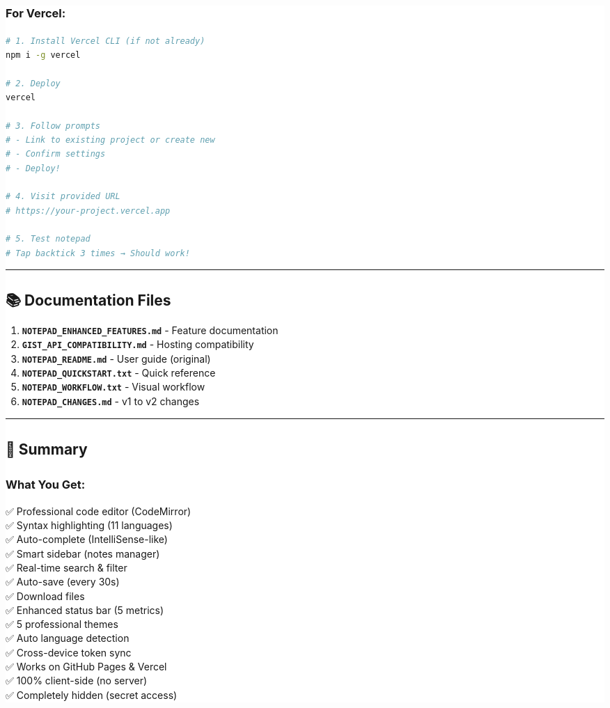 ### For Vercel:
```bash
# 1. Install Vercel CLI (if not already)
npm i -g vercel

# 2. Deploy
vercel

# 3. Follow prompts
# - Link to existing project or create new
# - Confirm settings
# - Deploy!

# 4. Visit provided URL
# https://your-project.vercel.app

# 5. Test notepad
# Tap backtick 3 times → Should work!
```

---

## 📚 Documentation Files

1. **`NOTEPAD_ENHANCED_FEATURES.md`** - Feature documentation
2. **`GIST_API_COMPATIBILITY.md`** - Hosting compatibility
3. **`NOTEPAD_README.md`** - User guide (original)
4. **`NOTEPAD_QUICKSTART.txt`** - Quick reference
5. **`NOTEPAD_WORKFLOW.txt`** - Visual workflow
6. **`NOTEPAD_CHANGES.md`** - v1 to v2 changes

---

## 🎉 Summary

### What You Get:
✅ Professional code editor (CodeMirror)  
✅ Syntax highlighting (11 languages)  
✅ Auto-complete (IntelliSense-like)  
✅ Smart sidebar (notes manager)  
✅ Real-time search & filter  
✅ Auto-save (every 30s)  
✅ Download files  
✅ Enhanced status bar (5 metrics)  
✅ 5 professional themes  
✅ Auto language detection  
✅ Cross-device token sync  
✅ Works on GitHub Pages & Vercel  
✅ 100% client-side (no server)  
✅ Completely hidden (secret access)  
